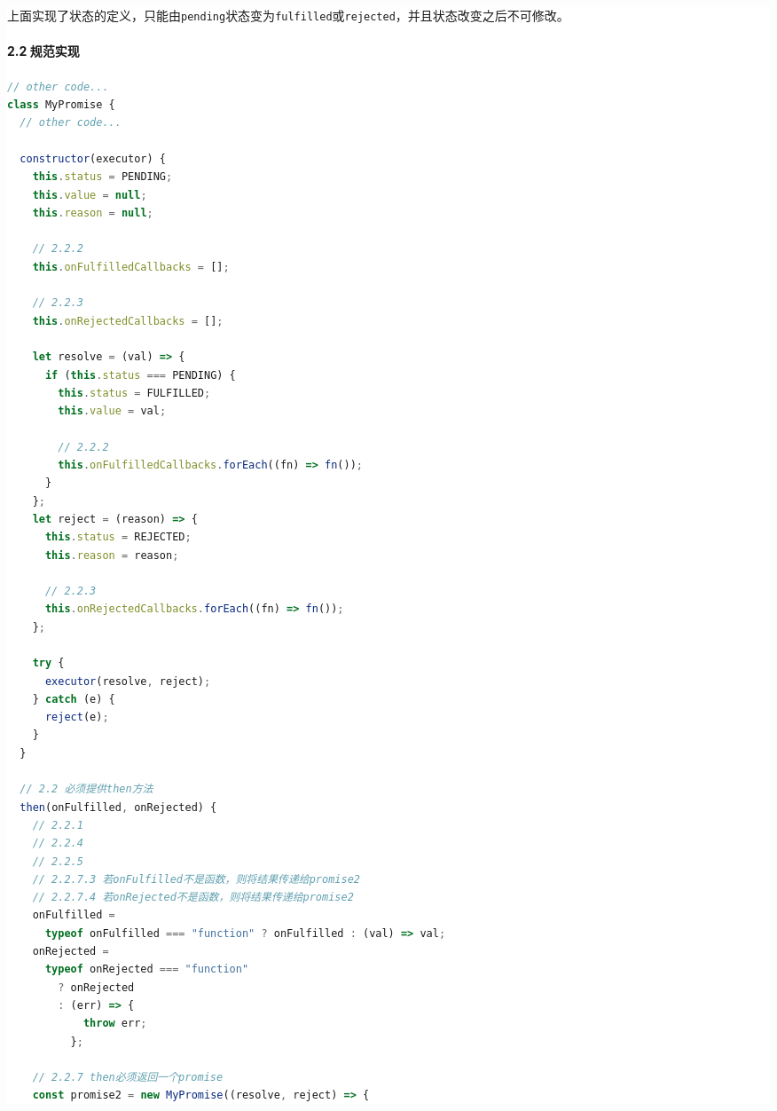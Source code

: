 ```js
```

上面实现了状态的定义，只能由`pending`状态变为`fulfilled`或`rejected`，并且状态改变之后不可修改。

#### 2.2 规范实现

```js
// other code...
class MyPromise {
  // other code...

  constructor(executor) {
    this.status = PENDING;
    this.value = null;
    this.reason = null;

    // 2.2.2
    this.onFulfilledCallbacks = [];

    // 2.2.3
    this.onRejectedCallbacks = [];

    let resolve = (val) => {
      if (this.status === PENDING) {
        this.status = FULFILLED;
        this.value = val;

        // 2.2.2
        this.onFulfilledCallbacks.forEach((fn) => fn());
      }
    };
    let reject = (reason) => {
      this.status = REJECTED;
      this.reason = reason;

      // 2.2.3
      this.onRejectedCallbacks.forEach((fn) => fn());
    };

    try {
      executor(resolve, reject);
    } catch (e) {
      reject(e);
    }
  }

  // 2.2 必须提供then方法
  then(onFulfilled, onRejected) {
    // 2.2.1
    // 2.2.4
    // 2.2.5
    // 2.2.7.3 若onFulfilled不是函数，则将结果传递给promise2
    // 2.2.7.4 若onRejected不是函数，则将结果传递给promise2
    onFulfilled =
      typeof onFulfilled === "function" ? onFulfilled : (val) => val;
    onRejected =
      typeof onRejected === "function"
        ? onRejected
        : (err) => {
            throw err;
          };

    // 2.2.7 then必须返回一个promise
    const promise2 = new MyPromise((resolve, reject) => {
```